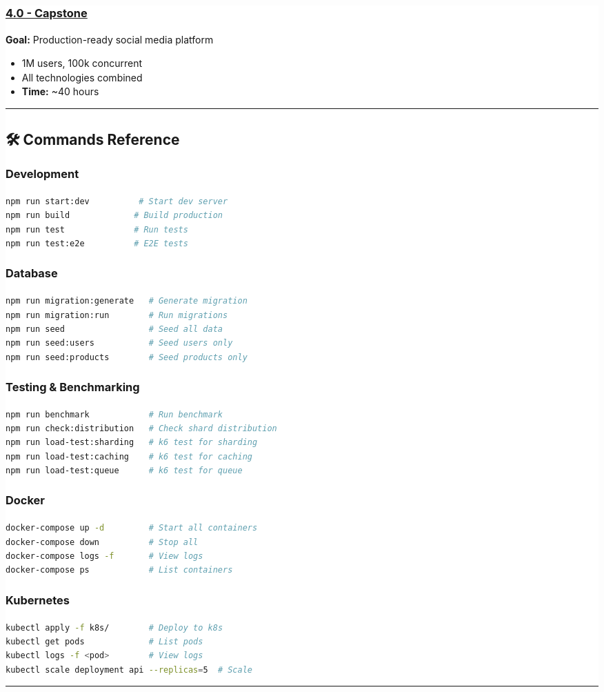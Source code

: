 ### [4.0 - Capstone](docs/4.0-capstone.md)

**Goal:** Production-ready social media platform

- 1M users, 100k concurrent
- All technologies combined
- **Time:** ~40 hours

---

## 🛠️ Commands Reference

### Development

```bash
npm run start:dev          # Start dev server
npm run build             # Build production
npm run test              # Run tests
npm run test:e2e          # E2E tests
```

### Database

```bash
npm run migration:generate   # Generate migration
npm run migration:run        # Run migrations
npm run seed                 # Seed all data
npm run seed:users           # Seed users only
npm run seed:products        # Seed products only
```

### Testing & Benchmarking

```bash
npm run benchmark            # Run benchmark
npm run check:distribution   # Check shard distribution
npm run load-test:sharding   # k6 test for sharding
npm run load-test:caching    # k6 test for caching
npm run load-test:queue      # k6 test for queue
```

### Docker

```bash
docker-compose up -d         # Start all containers
docker-compose down          # Stop all
docker-compose logs -f       # View logs
docker-compose ps            # List containers
```

### Kubernetes

```bash
kubectl apply -f k8s/        # Deploy to k8s
kubectl get pods             # List pods
kubectl logs -f <pod>        # View logs
kubectl scale deployment api --replicas=5  # Scale
```

---